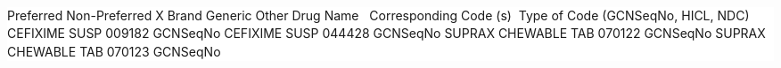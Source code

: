 <tr class="header">
<th>Preferred</th>
<th></th>
</tr>
</thead>
<tbody>
<tr class="odd">
<td>Non-Preferred</td>
<td>X</td>
</tr>
<tr class="even">
<td>Brand</td>
<td></td>
</tr>
<tr class="odd">
<td>Generic</td>
<td></td>
</tr>
<tr class="even">
<td>Other</td>
<td></td>
</tr>
</tbody>
</table></td>
<td>Drug Name  </td>
<td>Corresponding Code (s) </td>
<td>Type of Code (GCNSeqNo, HICL, NDC) </td>
</tr>
<tr class="even">
<td></td>
<td>CEFIXIME SUSP</td>
<td>009182</td>
<td>GCNSeqNo</td>
</tr>
<tr class="odd">
<td></td>
<td>CEFIXIME SUSP</td>
<td>044428</td>
<td>GCNSeqNo</td>
</tr>
<tr class="even">
<td></td>
<td>SUPRAX CHEWABLE TAB</td>
<td>070122</td>
<td>GCNSeqNo</td>
</tr>
<tr class="odd">
<td></td>
<td>SUPRAX CHEWABLE TAB</td>
<td>070123</td>
<td>GCNSeqNo</td>
</tr>
</tbody>
</table>
